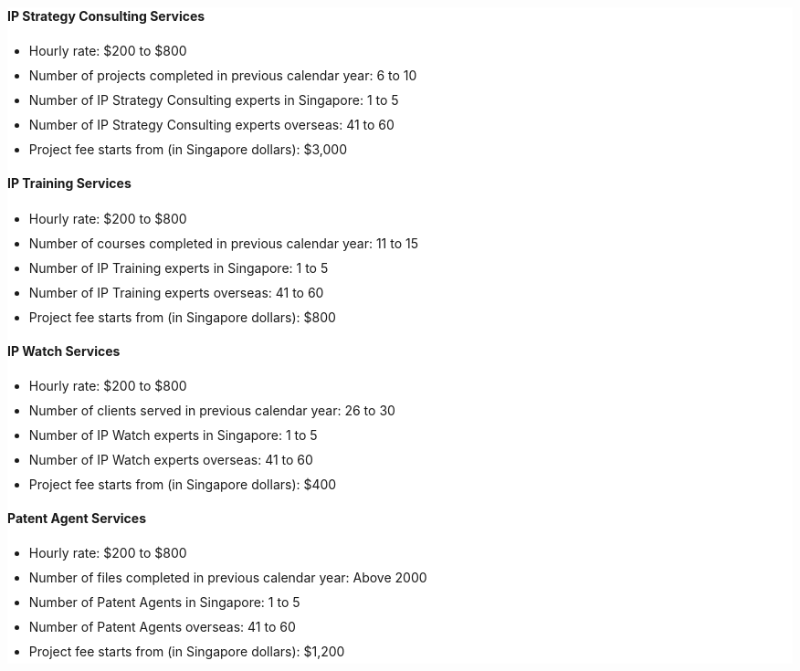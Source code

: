 **IP Strategy Consulting Services**

<ul>
<li style='line-height: 27px; margin: 0px 0px !important'>Hourly rate:  $200 to $800</li>
<li style='line-height: 27px; margin: 0px 0px !important'>Number of projects completed in previous calendar year: 6 to 10</li>
<li style='line-height: 27px; margin: 0px 0px !important'>Number of IP Strategy Consulting experts in Singapore: 1 to 5</li>
<li style='line-height: 27px; margin: 0px 0px !important'>Number of IP Strategy Consulting experts overseas: 41 to 60</li>
<li style='line-height: 27px; margin: 0px 0px !important'>Project fee starts from (in Singapore dollars):  $3,000</li>
</ul>

**IP Training Services**

<ul>
<li style='line-height: 27px; margin: 0px 0px !important'>Hourly rate:  $200 to $800</li>
<li style='line-height: 27px; margin: 0px 0px !important'>Number of courses completed in previous calendar year: 11 to 15</li>
<li style='line-height: 27px; margin: 0px 0px !important'>Number of IP Training experts in Singapore: 1 to 5</li>
<li style='line-height: 27px; margin: 0px 0px !important'>Number of IP Training experts overseas: 41 to 60</li>
<li style='line-height: 27px; margin: 0px 0px !important'>Project fee starts from (in Singapore dollars):  $800</li>
</ul>

**IP Watch Services**

<ul>
<li style='line-height: 27px; margin: 0px 0px !important'>Hourly rate:  $200 to $800</li>
<li style='line-height: 27px; margin: 0px 0px !important'>Number of clients served in previous calendar year: 26 to 30</li>
<li style='line-height: 27px; margin: 0px 0px !important'>Number of IP Watch experts in Singapore: 1 to 5</li>
<li style='line-height: 27px; margin: 0px 0px !important'>Number of IP Watch experts overseas: 41 to 60</li>
<li style='line-height: 27px; margin: 0px 0px !important'>Project fee starts from (in Singapore dollars):  $400</li>
</ul>

**Patent Agent Services**

<ul>
<li style='line-height: 27px; margin: 0px 0px !important'>Hourly rate:  $200 to $800</li>
<li style='line-height: 27px; margin: 0px 0px !important'>Number of files completed in previous calendar year: Above 2000</li>
<li style='line-height: 27px; margin: 0px 0px !important'>Number of Patent Agents in Singapore: 1 to 5</li>
<li style='line-height: 27px; margin: 0px 0px !important'>Number of Patent Agents overseas: 41 to 60</li>
<li style='line-height: 27px; margin: 0px 0px !important'>Project fee starts from (in Singapore dollars):  $1,200</li>
</ul>
